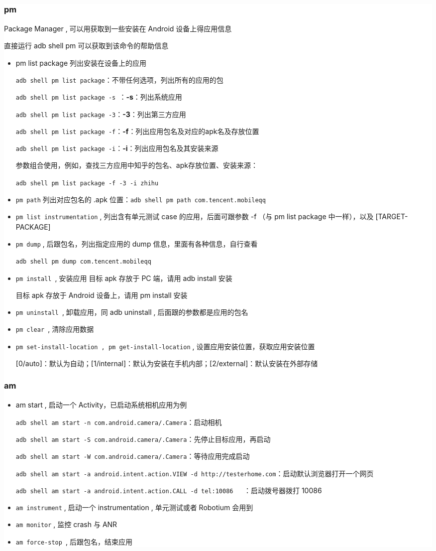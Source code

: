 ### pm

Package Manager , 可以用获取到一些安装在 Android 设备上得应用信息

直接运行 adb shell pm 可以获取到该命令的帮助信息

- pm list package 列出安装在设备上的应用

  `adb shell pm list package`：不带任何选项，列出所有的应用的包

  `adb shell pm list package -s `：**-s**：列出系统应用

  `adb shell pm list package -3`：**-3**：列出第三方应用

  `adb shell pm list package -f`：**-f**：列出应用包名及对应的apk名及存放位置

  `adb shell pm list package -i`：**-i**：列出应用包名及其安装来源

  参数组合使用，例如，查找三方应用中知乎的包名、apk存放位置、安装来源：

  `adb shell pm list package -f -3 -i zhihu`

- `pm path` 列出对应包名的 .apk 位置：`adb shell pm path com.tencent.mobileqq`

- `pm list instrumentation` , 列出含有单元测试 case 的应用，后面可跟参数 -f （与 pm list package 中一样），以及 [TARGET-PACKAGE]

- `pm dump` , 后跟包名，列出指定应用的 dump 信息，里面有各种信息，自行查看

  `adb shell pm dump com.tencent.mobileqq`

- `pm install `, 安装应用
  目标 apk 存放于 PC 端，请用 adb install 安装

  目标 apk 存放于 Android 设备上，请用 pm install 安装

- `pm uninstall `, 卸载应用，同 adb uninstall , 后面跟的参数都是应用的包名

- `pm clear `, 清除应用数据

- `pm set-install-location , pm get-install-location` , 设置应用安装位置，获取应用安装位置

  [0/auto]：默认为自动；[1/internal]：默认为安装在手机内部；[2/external]：默认安装在外部存储

### am

- am start , 启动一个 Activity，已启动系统相机应用为例

  `adb shell am start -n com.android.camera/.Camera`：启动相机

  `adb shell am start -S com.android.camera/.Camera`：先停止目标应用，再启动

  `adb shell am start -W com.android.camera/.Camera`：等待应用完成启动

  `adb shell am start -a android.intent.action.VIEW -d http://testerhome.com`：启动默认浏览器打开一个网页

  `adb shell am start -a android.intent.action.CALL -d tel:10086   `：启动拨号器拨打 10086

- `am instrument` , 启动一个 instrumentation , 单元测试或者 Robotium 会用到

- `am monitor` , 监控 crash 与 ANR

- `am force-stop `, 后跟包名，结束应用
